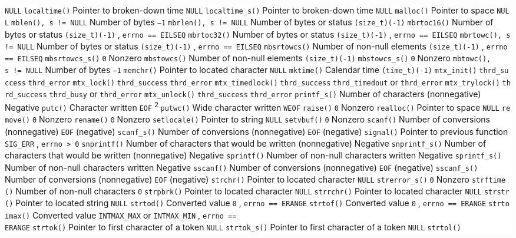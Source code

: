 <code>NULL</code> </td> </tr> <tr> <td> <code>localtime()</code> </td> <td> Pointer to broken-down time </td> <td> <code>NULL</code> </td> </tr> <tr> <td> <code>localtime_s()</code> </td> <td> Pointer to broken-down time </td> <td> <code>NULL</code> </td> </tr> <tr> <td> <code>malloc()</code> </td> <td> Pointer to space </td> <td> <code>NULL</code> </td> </tr> <tr> <td> <code>mblen(), s != NULL</code> </td> <td> Number of bytes </td> <td> <code>−1</code> </td> </tr> <tr> <td> <code>mbrlen(), s != NULL</code> </td> <td> Number of bytes or status </td> <td> <code>(size_t)(-1)</code> </td> </tr> <tr> <td> <code>mbrtoc16()</code> </td> <td> Number of bytes or status </td> <td> <code>(size_t)(-1)</code> , <code>errno == EILSEQ</code> </td> </tr> <tr> <td> <code>mbrtoc32()</code> </td> <td> Number of bytes or status </td> <td> <code>(size_t)(-1)</code> , <code>errno == EILSEQ</code> </td> </tr> <tr> <td> <code>mbrtowc(), s != NULL</code> </td> <td> Number of bytes or status </td> <td> <code>(size_t)(-1)</code> , <code>errno == EILSEQ</code> </td> </tr> <tr> <td> <code>mbsrtowcs()</code> </td> <td> Number of non-null elements </td> <td> <code>(size_t)(-1)</code> , <code>errno == EILSEQ</code> </td> </tr> <tr> <td> <code>mbsrtowcs_s()</code> </td> <td> <code>0</code> </td> <td> Nonzero </td> </tr> <tr> <td> <code>mbstowcs()</code> </td> <td> Number of non-null elements </td> <td> <code>(size_t)(-1)</code> </td> </tr> <tr> <td> <code>mbstowcs_s()</code> </td> <td> <code>0</code> </td> <td> Nonzero </td> </tr> <tr> <td> <code>mbtowc(), s != NULL</code> </td> <td> Number of bytes </td> <td> <code>−1</code> </td> </tr> <tr> <td> <code>memchr()</code> </td> <td> Pointer to located character </td> <td> <code>NULL</code> </td> </tr> <tr> <td> <code>mktime()</code> </td> <td> Calendar time </td> <td> <code>(time_t)(-1)</code> </td> </tr> <tr> <td> <code>mtx_init()</code> </td> <td> <code>thrd_success</code> </td> <td> <code>thrd_error</code> </td> </tr> <tr> <td> <code>mtx_lock()</code> </td> <td> <code>thrd_success</code> </td> <td> <code>thrd_error</code> </td> </tr> <tr> <td> <code>mtx_timedlock()</code> </td> <td> <code>thrd_success</code> </td> <td> <code>thrd_timedout</code> or <code>thrd_error</code> </td> </tr> <tr> <td> <code>mtx_trylock()</code> </td> <td> <code>thrd_success</code> </td> <td> <code>thrd_busy</code> or <code>thrd_error</code> </td> </tr> <tr> <td> <code>mtx_unlock()</code> </td> <td> <code>thrd_success</code> </td> <td> <code>thrd_error</code> </td> </tr> <tr> <td> <code>printf_s()</code> </td> <td> Number of characters (nonnegative) </td> <td> Negative </td> </tr> <tr> <td> <code>putc()</code> </td> <td> Character written </td> <td> <code>EOF</code> <sup> 2 </sup> </td> </tr> <tr> <td> <code>putwc()</code> </td> <td> Wide character written </td> <td> <code>WEOF</code> </td> </tr> <tr> <td> <code>raise()</code> </td> <td> <code>0</code> </td> <td> Nonzero </td> </tr> <tr> <td> <code>realloc()</code> </td> <td> Pointer to space </td> <td> <code>NULL</code> </td> </tr> <tr> <td> <code>remove()</code> </td> <td> <code>0</code> </td> <td> Nonzero </td> </tr> <tr> <td> <code>rename()</code> </td> <td> <code>0</code> </td> <td> Nonzero </td> </tr> <tr> <td> <code>setlocale()</code> </td> <td> Pointer to string </td> <td> <code>NULL</code> </td> </tr> <tr> <td> <code>setvbuf()</code> </td> <td> <code>0</code> </td> <td> Nonzero </td> </tr> <tr> <td> <code>scanf()</code> </td> <td> Number of conversions (nonnegative) </td> <td> <code>EOF</code> (negative) </td> </tr> <tr> <td> <code>scanf_s()</code> </td> <td> Number of conversions (nonnegative) </td> <td> <code>EOF</code> (negative) </td> </tr> <tr> <td> <code>signal()</code> </td> <td> Pointer to previous function </td> <td> <code>SIG_ERR</code> , <code>errno &gt; 0</code> </td> </tr> <tr> <td> <code>snprintf()</code> </td> <td> Number of characters that would be written (nonnegative) </td> <td> Negative </td> </tr> <tr> <td> <code>snprintf_s()</code> </td> <td> Number of characters that would be written (nonnegative) </td> <td> Negative </td> </tr> <tr> <td> <code>sprintf()</code> </td> <td> Number of non-null characters written </td> <td> Negative </td> </tr> <tr> <td> <code>sprintf_s()</code> </td> <td> Number of non-null characters written </td> <td> Negative </td> </tr> <tr> <td> <code>sscanf()</code> </td> <td> Number of conversions (nonnegative) </td> <td> <code>EOF</code> (negative) </td> </tr> <tr> <td> <code>sscanf_s()</code> </td> <td> Number of conversions (nonnegative) </td> <td> <code>EOF</code> (negative) </td> </tr> <tr> <td> <code>strchr()</code> </td> <td> Pointer to located character </td> <td> <code>NULL</code> </td> </tr> <tr> <td> <code>strerror_s()</code> </td> <td> <code>0</code> </td> <td> Nonzero </td> </tr> <tr> <td> <code>strftime()</code> </td> <td> Number of non-null characters </td> <td> <code>0</code> </td> </tr> <tr> <td> <code>strpbrk()</code> </td> <td> Pointer to located character </td> <td> <code>NULL</code> </td> </tr> <tr> <td> <code>strrchr()</code> </td> <td> Pointer to located character </td> <td> <code>NULL</code> </td> </tr> <tr> <td> <code>strstr()</code> </td> <td> Pointer to located string </td> <td> <code>NULL</code> </td> </tr> <tr> <td> <code>strtod()</code> </td> <td> Converted value </td> <td> <code>0</code> , <code>errno == ERANGE</code> </td> </tr> <tr> <td> <code>strtof()</code> </td> <td> Converted value </td> <td> <code>0</code> , <code>errno == ERANGE</code> </td> </tr> <tr> <td> <code>strtoimax()</code> </td> <td> Converted value </td> <td> <code>INTMAX_MAX</code> or <code>INTMAX_MIN</code> , <code>errno == ERANGE</code> </td> </tr> <tr> <td> <code>strtok()</code> </td> <td> Pointer to first character of a token </td> <td> <code>NULL</code> </td> </tr> <tr> <td> <code>strtok_s()</code> </td> <td> Pointer to first character of a token </td> <td> <code>NULL</code> </td> </tr> <tr> <td> <code>strtol()</code> </td>